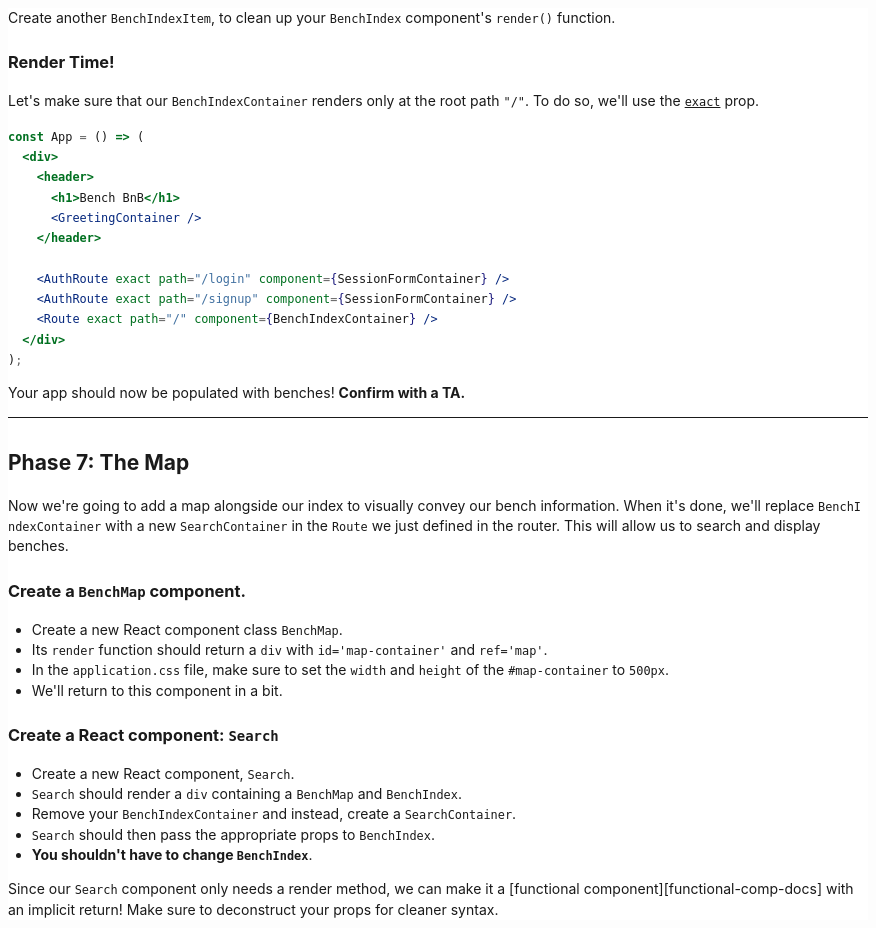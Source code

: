 Create another `BenchIndexItem`, to clean up your `BenchIndex` component's `render()` function.

### Render Time!

Let's make sure that our `BenchIndexContainer` renders only at the root path `"/"`.
To do so, we'll use the [`exact`][exact-docs] prop.

[exact-docs]: https://github.com/ReactTraining/react-router/blob/master/packages/react-router/docs/api/Route.md#exact-bool

```jsx
const App = () => (
  <div>
    <header>
      <h1>Bench BnB</h1>
      <GreetingContainer />
    </header>

    <AuthRoute exact path="/login" component={SessionFormContainer} />
    <AuthRoute exact path="/signup" component={SessionFormContainer} />
    <Route exact path="/" component={BenchIndexContainer} />
  </div>
);
```

Your app should now be populated with benches! **Confirm with a TA.**

---

## Phase 7: The Map

Now we're going to add a map alongside our index to visually convey our bench information.
When it's done, we'll replace `BenchIndexContainer` with a new `SearchContainer` in the `Route` we just defined in the router.
This will allow us to search and display benches.

### Create a `BenchMap` component.

- Create a new React component class `BenchMap`.
- Its `render` function should return a `div` with `id='map-container'` and `ref='map'`.
- In the `application.css` file, make sure to set the `width` and `height` of the `#map-container` to `500px`.
- We'll return to this component in a bit.

### Create a React component: `Search`

- Create a new React component, `Search`.
- `Search` should render a `div` containing a `BenchMap` and `BenchIndex`.
- Remove your `BenchIndexContainer` and instead, create a `SearchContainer`.
- `Search` should then pass the appropriate props to `BenchIndex`.
- **You shouldn't have to change `BenchIndex`**.

Since our `Search` component only needs a render method, we can make it a [functional component][functional-comp-docs] with an implicit return!
Make sure to deconstruct your props for cleaner syntax.


[live-demo]: http://aa-benchbnb.herokuapp.com
[maps-sf]: https://www.google.com/maps/place/San+Francisco,+CA/
[maps-sf]: https://www.google.com/maps/place/San+Francisco,+CA/
[lifecycle-methods]: https://facebook.github.io/react/docs/component-specs.html
[google-map-doc]: https://developers.google.com/maps/documentation/javascript/tutorial
[event-doc]: https://developers.google.com/maps/documentation/javascript/events#MarkerEvents
[map-markers]: https://developers.google.com/maps/documentation/javascript/markers
[lat-lng-docs]: https://developers.google.com/maps/documentation/javascript/reference#LatLngBounds
[google-map-doc]: https://developers.google.com/maps/documentation/javascript/tutorial
[event-doc]: https://developers.google.com/maps/documentation/javascript/events#MarkerEvents
[map-markers]: https://developers.google.com/maps/documentation/javascript/markers
[lat-lng-docs]: https://developers.google.com/maps/documentation/javascript/reference#LatLngBounds
[react-history]: https://github.com/ReactTraining/react-router/blob/master/packages/react-router/docs/api/history.md
[urlsearchparams-docs]: https://developer.mozilla.org/en-US/docs/Web/API/URLSearchParams
[jquery-ajax]: http://api.jquery.com/jquery.ajax/#jQuery-ajax-settings
[cloudinary-js]: http://cloudinary.com/documentation/upload_widget
[cloudinary-video]: https://vimeo.com/164612621
[cloudinary-demo]: https://github.com/appacademy/react_cloudinary_demo